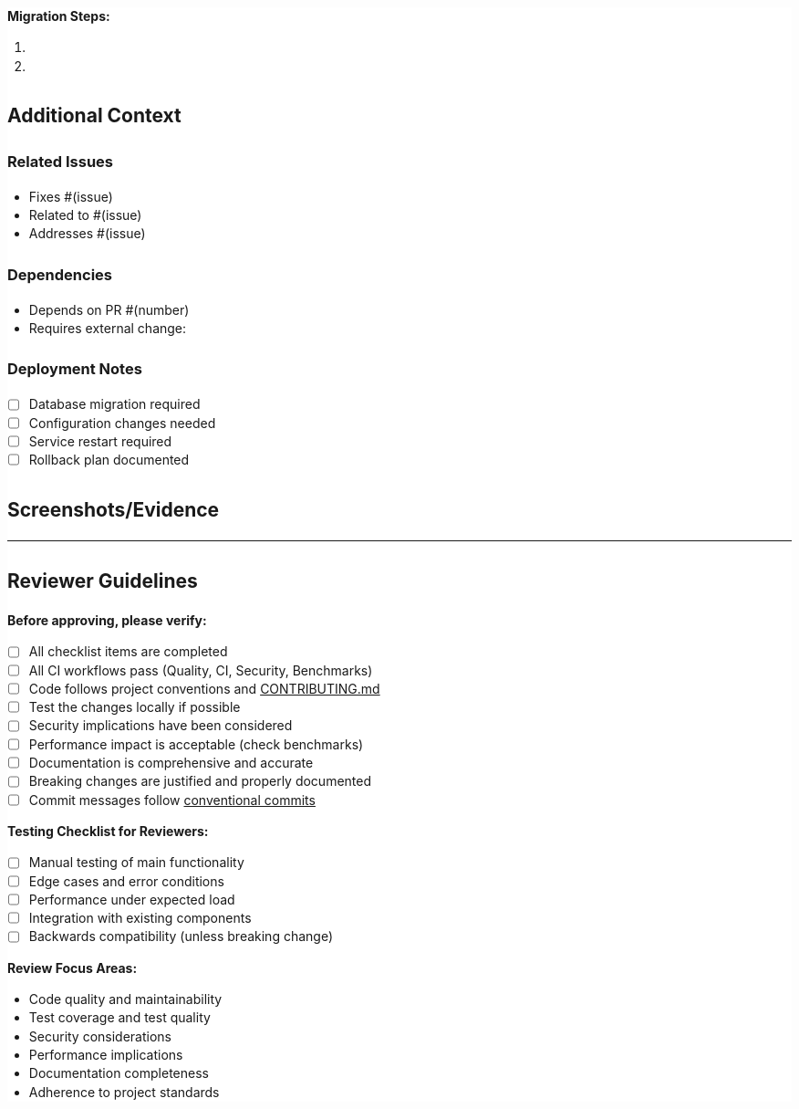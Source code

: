 **Migration Steps:**

1. 
2. 

## Additional Context



### Related Issues

- Fixes #(issue)
- Related to #(issue)
- Addresses #(issue)

### Dependencies

- Depends on PR #(number)
- Requires external change: 

### Deployment Notes

- [ ] Database migration required
- [ ] Configuration changes needed
- [ ] Service restart required
- [ ] Rollback plan documented

## Screenshots/Evidence



---

## Reviewer Guidelines

**Before approving, please verify:**
- [ ] All checklist items are completed
- [ ] All CI workflows pass (Quality, CI, Security, Benchmarks)
- [ ] Code follows project conventions and [CONTRIBUTING.md](CONTRIBUTING.md)
- [ ] Test the changes locally if possible
- [ ] Security implications have been considered
- [ ] Performance impact is acceptable (check benchmarks)
- [ ] Documentation is comprehensive and accurate
- [ ] Breaking changes are justified and properly documented
- [ ] Commit messages follow [conventional commits](https://www.conventionalcommits.org/)

**Testing Checklist for Reviewers:**
- [ ] Manual testing of main functionality
- [ ] Edge cases and error conditions
- [ ] Performance under expected load
- [ ] Integration with existing components
- [ ] Backwards compatibility (unless breaking change)

**Review Focus Areas:**
- Code quality and maintainability
- Test coverage and test quality
- Security considerations
- Performance implications
- Documentation completeness
- Adherence to project standards